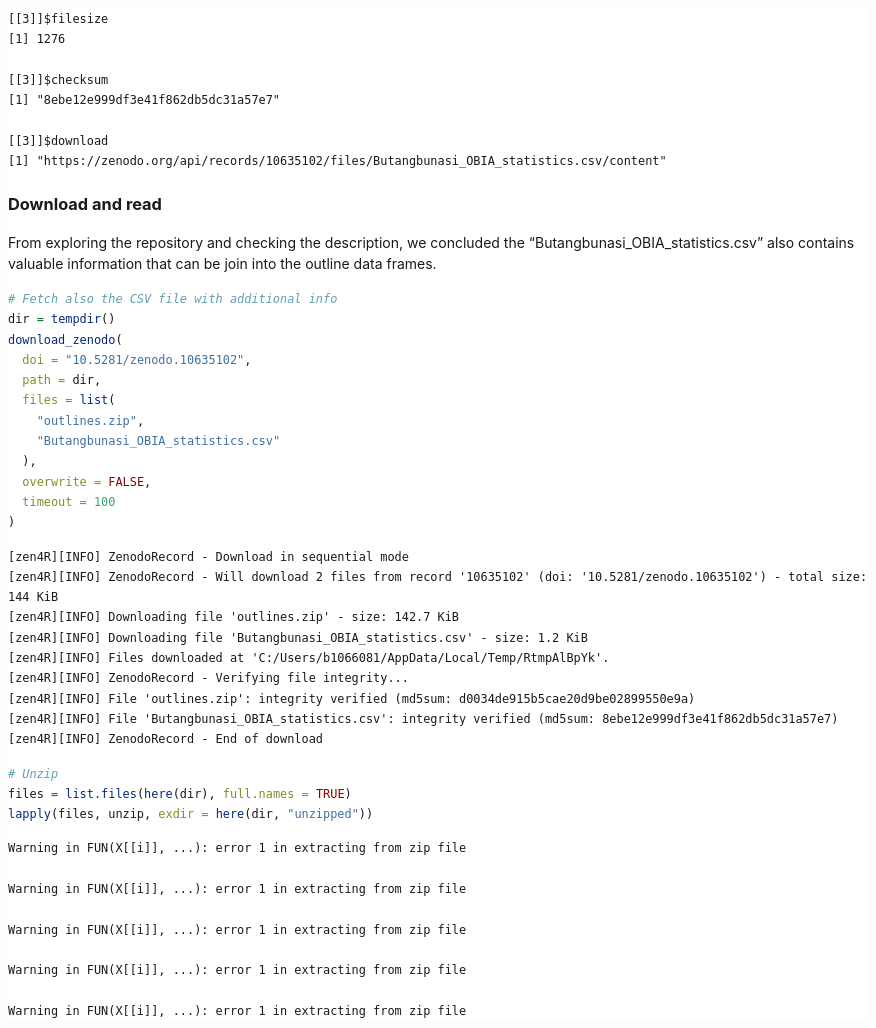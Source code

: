     [[3]]$filesize
    [1] 1276

    [[3]]$checksum
    [1] "8ebe12e999df3e41f862db5dc31a57e7"

    [[3]]$download
    [1] "https://zenodo.org/api/records/10635102/files/Butangbunasi_OBIA_statistics.csv/content"

### Download and read

From exploring the repository and checking the description, we concluded
the “Butangbunasi_OBIA_statistics.csv” also contains valuable
information that can be join into the outline data frames.

``` r
# Fetch also the CSV file with additional info
dir = tempdir()
download_zenodo(
  doi = "10.5281/zenodo.10635102",
  path = dir,
  files = list(
    "outlines.zip",
    "Butangbunasi_OBIA_statistics.csv"
  ),
  overwrite = FALSE,
  timeout = 100
)
```

    [zen4R][INFO] ZenodoRecord - Download in sequential mode 
    [zen4R][INFO] ZenodoRecord - Will download 2 files from record '10635102' (doi: '10.5281/zenodo.10635102') - total size: 144 KiB 
    [zen4R][INFO] Downloading file 'outlines.zip' - size: 142.7 KiB
    [zen4R][INFO] Downloading file 'Butangbunasi_OBIA_statistics.csv' - size: 1.2 KiB
    [zen4R][INFO] Files downloaded at 'C:/Users/b1066081/AppData/Local/Temp/RtmpAlBpYk'.
    [zen4R][INFO] ZenodoRecord - Verifying file integrity... 
    [zen4R][INFO] File 'outlines.zip': integrity verified (md5sum: d0034de915b5cae20d9be02899550e9a)
    [zen4R][INFO] File 'Butangbunasi_OBIA_statistics.csv': integrity verified (md5sum: 8ebe12e999df3e41f862db5dc31a57e7)
    [zen4R][INFO] ZenodoRecord - End of download 

``` r
# Unzip
files = list.files(here(dir), full.names = TRUE)
lapply(files, unzip, exdir = here(dir, "unzipped"))
```

    Warning in FUN(X[[i]], ...): error 1 in extracting from zip file

    Warning in FUN(X[[i]], ...): error 1 in extracting from zip file

    Warning in FUN(X[[i]], ...): error 1 in extracting from zip file

    Warning in FUN(X[[i]], ...): error 1 in extracting from zip file

    Warning in FUN(X[[i]], ...): error 1 in extracting from zip file
